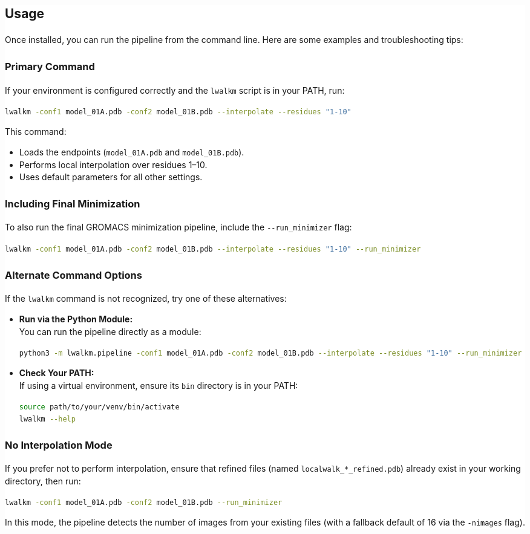 
## Usage

Once installed, you can run the pipeline from the command line. Here are some examples and troubleshooting tips:

### Primary Command

If your environment is configured correctly and the `lwalkm` script is in your PATH, run:

```bash
lwalkm -conf1 model_01A.pdb -conf2 model_01B.pdb --interpolate --residues "1-10"
```

This command:
- Loads the endpoints (`model_01A.pdb` and `model_01B.pdb`).
- Performs local interpolation over residues 1–10.
- Uses default parameters for all other settings.

### Including Final Minimization

To also run the final GROMACS minimization pipeline, include the `--run_minimizer` flag:

```bash
lwalkm -conf1 model_01A.pdb -conf2 model_01B.pdb --interpolate --residues "1-10" --run_minimizer
```

### Alternate Command Options

If the `lwalkm` command is not recognized, try one of these alternatives:

- **Run via the Python Module:**  
  You can run the pipeline directly as a module:
  ```bash
  python3 -m lwalkm.pipeline -conf1 model_01A.pdb -conf2 model_01B.pdb --interpolate --residues "1-10" --run_minimizer
  ```

- **Check Your PATH:**  
  If using a virtual environment, ensure its `bin` directory is in your PATH:
  ```bash
  source path/to/your/venv/bin/activate
  lwalkm --help
  ```

### No Interpolation Mode

If you prefer not to perform interpolation, ensure that refined files (named `localwalk_*_refined.pdb`) already exist in your working directory, then run:

```bash
lwalkm -conf1 model_01A.pdb -conf2 model_01B.pdb --run_minimizer
```

In this mode, the pipeline detects the number of images from your existing files (with a fallback default of 16 via the `-nimages` flag).

